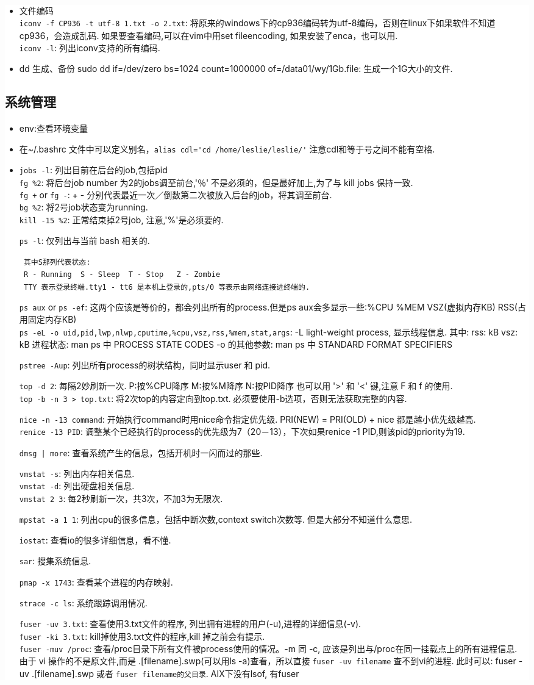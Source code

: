   * 文件编码  
    `iconv -f CP936 -t utf-8 1.txt -o 2.txt`: 将原来的windows下的cp936编码转为utf-8编码，否则在linux下如果软件不知道cp936，会造成乱码. 如果要查看编码,可以在vim中用set fileencoding, 如果安装了enca，也可以用.  
    `iconv -l`: 列出iconv支持的所有编码.  
    
  * dd 生成、备份
  sudo dd if=/dev/zero bs=1024 count=1000000 of=/data01/wy/1Gb.file:  生成一个1G大小的文件.

## 系统管理 ##
  * env:查看环境变量  
  *  在~/.bashrc 文件中可以定义别名，`alias cdl='cd /home/leslie/leslie/'` 注意cdl和等于号之间不能有空格.  
  * `jobs -l`: 列出目前在后台的job,包括pid  
    `fg %2`: 将后台job number 为2的jobs调至前台,'％' 不是必须的，但是最好加上,为了与 kill jobs 保持一致.  
    `fg +` or `fg -`: + - 分别代表最近一次／倒数第二次被放入后台的job，将其调至前台.  
    `bg %2`: 将2号job状态变为running.  
    `kill -15 %2`: 正常结束掉2号job, 注意,'%'是必须要的.  

    `ps -l`: 仅列出与当前 bash 相关的. 
       >  
         其中S那列代表状态:
         R - Running  S - Sleep  T - Stop   Z - Zombie
         TTY 表示登录终端.tty1 - tt6 是本机上登录的,pts/0 等表示由网络连接进终端的.

    `ps aux` or `ps -ef`: 这两个应该是等价的，都会列出所有的process.但是ps aux会多显示一些:%CPU %MEM VSZ(虚拟内存KB) RSS(占用固定内存KB)  
    `ps -eL -o uid,pid,lwp,nlwp,cputime,%cpu,vsz,rss,%mem,stat,args`: -L light-weight process, 显示线程信息.
        其中: rss: kB
             vsz: kB
        进程状态: man ps 中 PROCESS STATE CODES
        -o 的其他参数: man ps 中 STANDARD FORMAT SPECIFIERS

    `pstree -Aup`: 列出所有process的树状结构，同时显示user 和 pid.  
 
    `top -d 2`: 每隔2妙刷新一次.  P:按%CPU降序 M:按%M降序 N:按PID降序   也可以用 '>' 和 '<' 键,注意 F 和 f 的使用.  
    `top -b -n 3 > top.txt`: 将2次top的内容定向到top.txt. 必须要使用-b选项，否则无法获取完整的内容.  

    `nice -n -13 command`: 开始执行command时用nice命令指定优先级.   PRI(NEW) = PRI(OLD) + nice    都是越小优先级越高.  
    `renice -13 PID`: 调整某个已经执行的process的优先级为7（20－13），下次如果renice -1 PID,则该pid的priority为19.  

    `dmsg | more`: 查看系统产生的信息，包括开机时一闪而过的那些.  

    `vmstat -s`: 列出内存相关信息.  
    `vmstat -d`: 列出硬盘相关信息.  
    `vmstat 2 3`: 每2秒刷新一次，共3次，不加3为无限次.  

    `mpstat -a 1 1`: 列出cpu的很多信息，包括中断次数,context switch次数等. 但是大部分不知道什么意思.  

    `iostat`: 查看io的很多详细信息，看不懂.  

    `sar`: 搜集系统信息.  

    `pmap -x 1743`: 查看某个进程的内存映射.  

    `strace -c ls`: 系统跟踪调用情况.  

    `fuser -uv 3.txt`: 查看使用3.txt文件的程序, 列出拥有进程的用户(-u),进程的详细信息(-v).  
    `fuser -ki 3.txt`: kill掉使用3.txt文件的程序,kill 掉之前会有提示.  
    `fuser -muv /proc`: 查看/proc目录下所有文件被process使用的情况。-m 同 -c, 应该是列出与/proc在同一挂载点上的所有进程信息.  
      由于 vi 操作的不是原文件,而是 .[filename].swp(可以用ls -a)查看，所以直接 `fuser -uv filename` 查不到vi的进程.
      此时可以: fuser -uv .[filename].swp    或者 `fuser filename的父目录`.
      AIX下没有lsof, 有fuser
